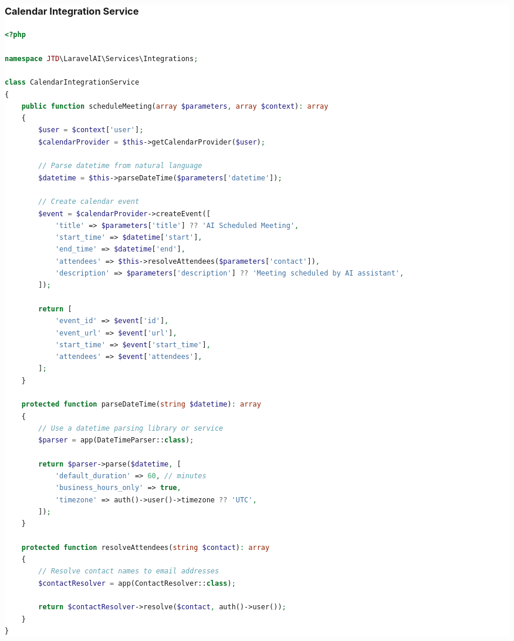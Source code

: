 ### Calendar Integration Service

```php
<?php

namespace JTD\LaravelAI\Services\Integrations;

class CalendarIntegrationService
{
    public function scheduleMeeting(array $parameters, array $context): array
    {
        $user = $context['user'];
        $calendarProvider = $this->getCalendarProvider($user);
        
        // Parse datetime from natural language
        $datetime = $this->parseDateTime($parameters['datetime']);
        
        // Create calendar event
        $event = $calendarProvider->createEvent([
            'title' => $parameters['title'] ?? 'AI Scheduled Meeting',
            'start_time' => $datetime['start'],
            'end_time' => $datetime['end'],
            'attendees' => $this->resolveAttendees($parameters['contact']),
            'description' => $parameters['description'] ?? 'Meeting scheduled by AI assistant',
        ]);
        
        return [
            'event_id' => $event['id'],
            'event_url' => $event['url'],
            'start_time' => $event['start_time'],
            'attendees' => $event['attendees'],
        ];
    }
    
    protected function parseDateTime(string $datetime): array
    {
        // Use a datetime parsing library or service
        $parser = app(DateTimeParser::class);
        
        return $parser->parse($datetime, [
            'default_duration' => 60, // minutes
            'business_hours_only' => true,
            'timezone' => auth()->user()->timezone ?? 'UTC',
        ]);
    }
    
    protected function resolveAttendees(string $contact): array
    {
        // Resolve contact names to email addresses
        $contactResolver = app(ContactResolver::class);
        
        return $contactResolver->resolve($contact, auth()->user());
    }
}
```
